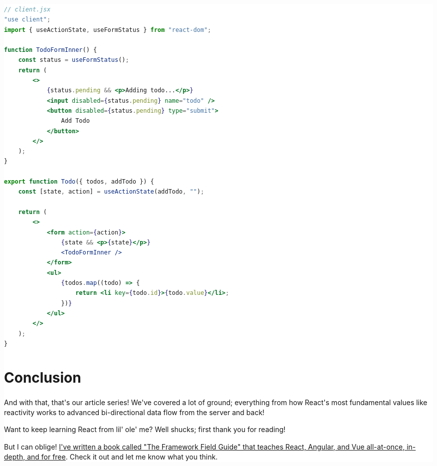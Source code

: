 ```jsx
// client.jsx
"use client";
import { useActionState, useFormStatus } from "react-dom";

function TodoFormInner() {
	const status = useFormStatus();
	return (
		<>
			{status.pending && <p>Adding todo...</p>}
			<input disabled={status.pending} name="todo" />
			<button disabled={status.pending} type="submit">
				Add Todo
			</button>
		</>
	);
}

export function Todo({ todos, addTodo }) {
	const [state, action] = useActionState(addTodo, "");

	return (
		<>
			<form action={action}>
				{state && <p>{state}</p>}
				<TodoFormInner />
			</form>
			<ul>
				{todos.map((todo) => {
					return <li key={todo.id}>{todo.value}</li>;
				})}
			</ul>
		</>
	);
}
```

<iframe data-frame-title="Next.js useActionState and useFormStatus - StackBlitz" src="pp-code:./nextjs-use-action-state-and-status?template=node&embed=1&file=app%2Fpage.jsx" sandbox="allow-modals allow-forms allow-popups allow-scripts allow-same-origin"></iframe>

# Conclusion

And with that, that's our article series! We've covered a lot of ground; everything from how React's most fundamental values like reactivity works to advanced bi-directional data flow from the server and back!

Want to keep learning React from lil' ole' me? Well shucks; first thank you for reading!

But I can oblige! [I've written a book called "The Framework Field Guide" that teaches React, Angular, and Vue all-at-once, in-depth, and for free](https://framework.guide). Check it out and let me know what you think.
